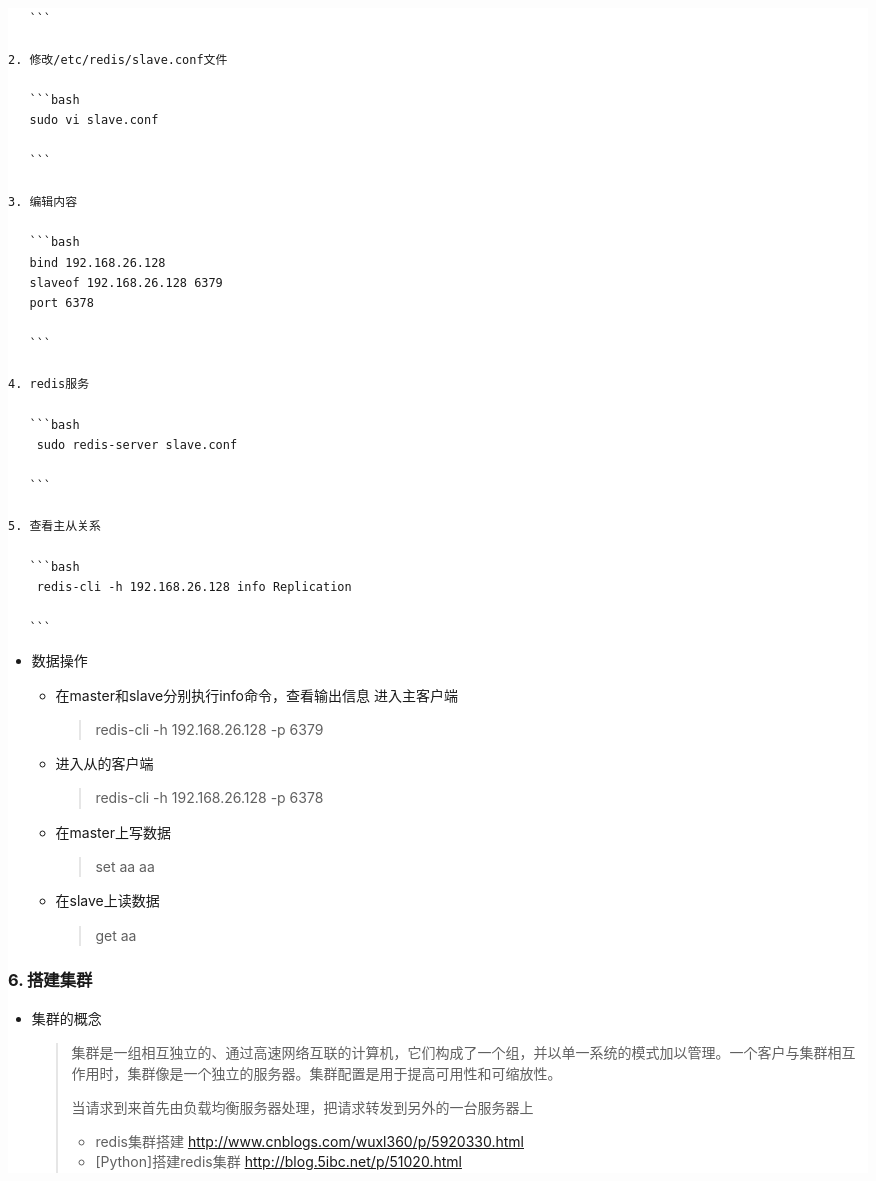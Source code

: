        ```

    2. 修改/etc/redis/slave.conf文件

       ```bash
       sudo vi slave.conf
       
       ```

    3. 编辑内容

       ```bash
       bind 192.168.26.128
       slaveof 192.168.26.128 6379
       port 6378
       
       ```

    4. redis服务

       ```bash
        sudo redis-server slave.conf
       
       ```

    5. 查看主从关系

       ```bash
        redis-cli -h 192.168.26.128 info Replication
       
       ```

- 数据操作

  - 在master和slave分别执⾏info命令，查看输出信息 进入主客户端

    > redis-cli -h 192.168.26.128 -p 6379

  - 进入从的客户端

    > redis-cli -h 192.168.26.128 -p 6378

  - 在master上写数据

    > set aa aa

  - 在slave上读数据

    > get aa



### 6. 搭建集群

- 集群的概念

  > 集群是一组相互独立的、通过高速网络互联的计算机，它们构成了一个组，并以单一系统的模式加以管理。一个客户与集群相互作用时，集群像是一个独立的服务器。集群配置是用于提高可用性和可缩放性。
  >
  > 
  >
  > 当请求到来首先由负载均衡服务器处理，把请求转发到另外的一台服务器上
  >
  > - redis集群搭建 <http://www.cnblogs.com/wuxl360/p/5920330.html>
  > - [Python]搭建redis集群 <http://blog.5ibc.net/p/51020.html>
